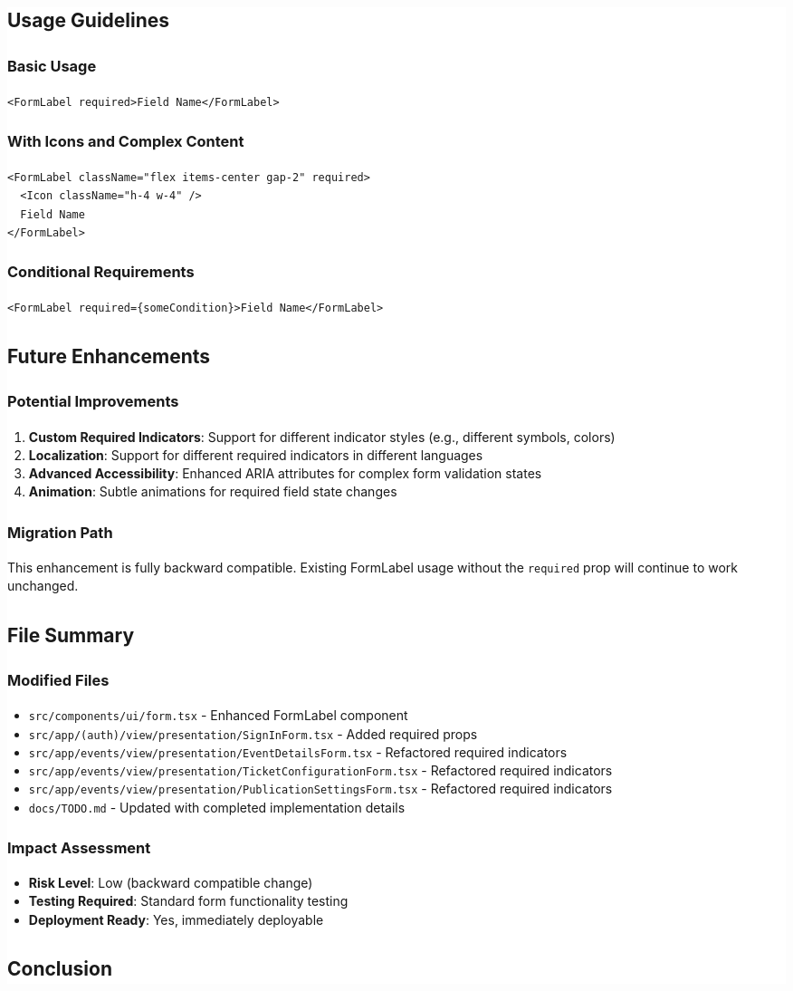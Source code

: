 ## Usage Guidelines

### Basic Usage
```tsx
<FormLabel required>Field Name</FormLabel>
```

### With Icons and Complex Content
```tsx
<FormLabel className="flex items-center gap-2" required>
  <Icon className="h-4 w-4" />
  Field Name
</FormLabel>
```

### Conditional Requirements
```tsx
<FormLabel required={someCondition}>Field Name</FormLabel>
```

## Future Enhancements

### Potential Improvements
1. **Custom Required Indicators**: Support for different indicator styles (e.g., different symbols, colors)
2. **Localization**: Support for different required indicators in different languages
3. **Advanced Accessibility**: Enhanced ARIA attributes for complex form validation states
4. **Animation**: Subtle animations for required field state changes

### Migration Path
This enhancement is fully backward compatible. Existing FormLabel usage without the `required` prop will continue to work unchanged.

## File Summary

### Modified Files
- `src/components/ui/form.tsx` - Enhanced FormLabel component
- `src/app/(auth)/view/presentation/SignInForm.tsx` - Added required props
- `src/app/events/view/presentation/EventDetailsForm.tsx` - Refactored required indicators
- `src/app/events/view/presentation/TicketConfigurationForm.tsx` - Refactored required indicators  
- `src/app/events/view/presentation/PublicationSettingsForm.tsx` - Refactored required indicators
- `docs/TODO.md` - Updated with completed implementation details

### Impact Assessment
- **Risk Level**: Low (backward compatible change)
- **Testing Required**: Standard form functionality testing
- **Deployment Ready**: Yes, immediately deployable

## Conclusion
